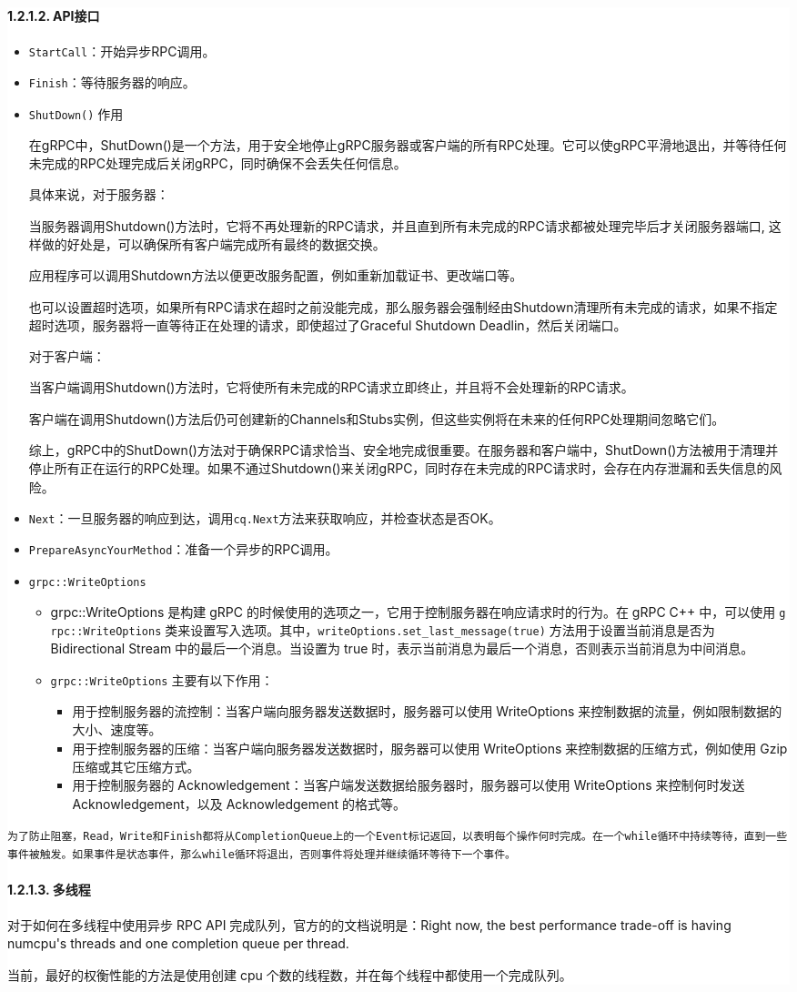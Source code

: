 

#### 1.2.1.2. API接口

- `StartCall`：开始异步RPC调用。

- `Finish`：等待服务器的响应。

- `ShutDown()` 作用

  在gRPC中，ShutDown()是一个方法，用于安全地停止gRPC服务器或客户端的所有RPC处理。它可以使gRPC平滑地退出，并等待任何未完成的RPC处理完成后关闭gRPC，同时确保不会丢失任何信息。
  
  具体来说，对于服务器：
  
  当服务器调用Shutdown()方法时，它将不再处理新的RPC请求，并且直到所有未完成的RPC请求都被处理完毕后才关闭服务器端口, 这样做的好处是，可以确保所有客户端完成所有最终的数据交换。
  
  应用程序可以调用Shutdown方法以便更改服务配置，例如重新加载证书、更改端口等。
  
  也可以设置超时选项，如果所有RPC请求在超时之前没能完成，那么服务器会强制经由Shutdown清理所有未完成的请求，如果不指定超时选项，服务器将一直等待正在处理的请求，即使超过了Graceful Shutdown Deadlin，然后关闭端口。
  
  对于客户端：
  
  当客户端调用Shutdown()方法时，它将使所有未完成的RPC请求立即终止，并且将不会处理新的RPC请求。
  
  客户端在调用Shutdown()方法后仍可创建新的Channels和Stubs实例，但这些实例将在未来的任何RPC处理期间忽略它们。
  
  综上，gRPC中的ShutDown()方法对于确保RPC请求恰当、安全地完成很重要。在服务器和客户端中，ShutDown()方法被用于清理并停止所有正在运行的RPC处理。如果不通过Shutdown()来关闭gRPC，同时存在未完成的RPC请求时，会存在内存泄漏和丢失信息的风险。
  
- `Next`：一旦服务器的响应到达，调用`cq.Next`方法来获取响应，并检查状态是否OK。

- `PrepareAsyncYourMethod`：准备一个异步的RPC调用。

- `grpc::WriteOptions` 

  - grpc::WriteOptions 是构建 gRPC 的时候使用的选项之一，它用于控制服务器在响应请求时的行为。在 gRPC C++ 中，可以使用 `grpc::WriteOptions` 类来设置写入选项。其中，`writeOptions.set_last_message(true)` 方法用于设置当前消息是否为 Bidirectional Stream 中的最后一个消息。当设置为 true 时，表示当前消息为最后一个消息，否则表示当前消息为中间消息。
  
  - `grpc::WriteOptions` 主要有以下作用：
    - 用于控制服务器的流控制：当客户端向服务器发送数据时，服务器可以使用 WriteOptions 来控制数据的流量，例如限制数据的大小、速度等。
    - 用于控制服务器的压缩：当客户端向服务器发送数据时，服务器可以使用 WriteOptions 来控制数据的压缩方式，例如使用 Gzip 压缩或其它压缩方式。
    - 用于控制服务器的 Acknowledgement：当客户端发送数据给服务器时，服务器可以使用 WriteOptions 来控制何时发送 Acknowledgement，以及 Acknowledgement 的格式等。
  
  

```
为了防止阻塞，Read，Write和Finish都将从CompletionQueue上的一个Event标记返回，以表明每个操作何时完成。在一个while循环中持续等待，直到一些事件被触发。如果事件是状态事件，那么while循环将退出，否则事件将处理并继续循环等待下一个事件。
```



#### 1.2.1.3. 多线程

对于如何在多线程中使用异步 RPC API 完成队列，官方的的文档说明是：Right now, the best performance trade-off is having numcpu's threads and one completion queue per thread.

当前，最好的权衡性能的方法是使用创建 cpu 个数的线程数，并在每个线程中都使用一个完成队列。
